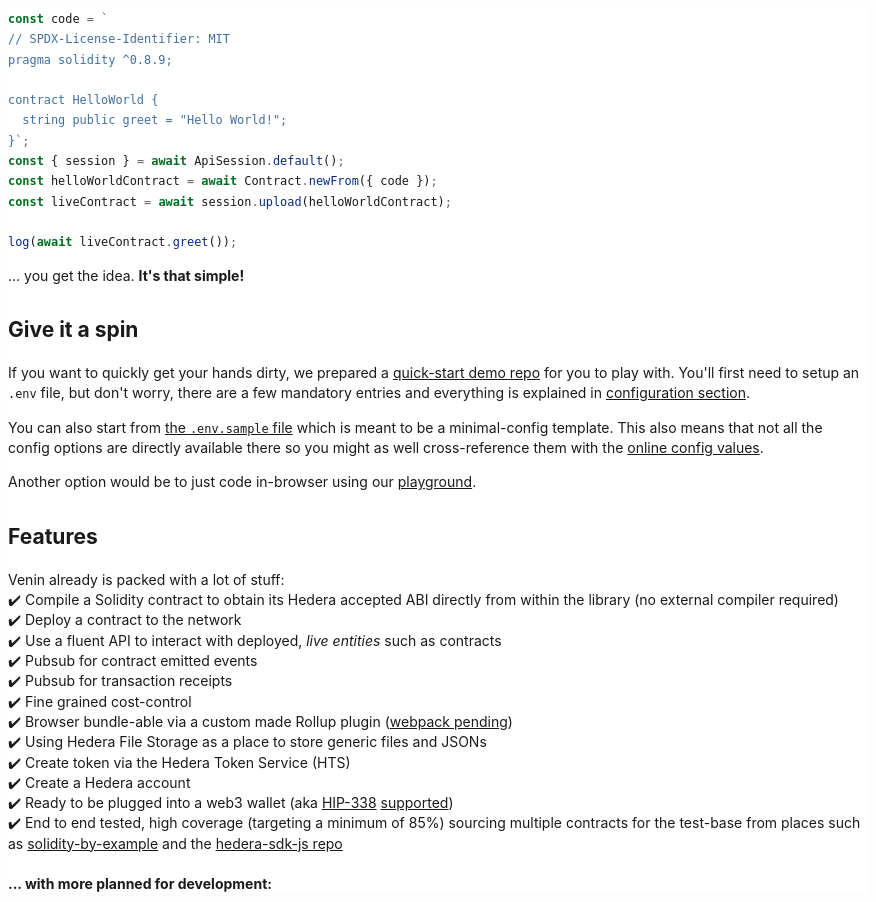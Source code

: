 ```js live=true containerKey=greet_from_code
const code = `
// SPDX-License-Identifier: MIT
pragma solidity ^0.8.9;

contract HelloWorld {
  string public greet = "Hello World!";
}`;
const { session } = await ApiSession.default();
const helloWorldContract = await Contract.newFrom({ code });
const liveContract = await session.upload(helloWorldContract);

log(await liveContract.greet());
```

... you get the idea. **It's that simple!**

## Give it a spin

If you want to quickly get your hands dirty, we prepared a [quick-start demo repo](https://github.com/buidler-labs/hsj-example) for you to play with. You'll first need to setup an `.env` file, but don't worry, there are a few mandatory entries and everything is explained in [configuration section](configuration.md).

You can also start from [the `.env.sample` file](https://github.com/buidler-labs/hedera-strato-js/blob/main/.env.sample) which is meant to be a minimal-config template. This also means that not all the config options are directly available there so you might as well cross-reference them with the [online config values](configuration.md).

Another option would be to just code in-browser using our [playground](playground.md).

## Features

Venin already is packed with a lot of stuff:  
✔️ Compile a Solidity contract to obtain its Hedera accepted ABI directly from within the library (no external compiler required)  
✔️ Deploy a contract to the network  
✔️ Use a fluent API to interact with deployed, _live entities_ such as contracts  
✔️ Pubsub for contract emitted events  
✔️ Pubsub for transaction receipts  
✔️ Fine grained cost-control  
✔️ Browser bundle-able via a custom made Rollup plugin ([webpack pending](https://github.com/buidler-labs/hedera-strato-js/issues/26))  
✔️ Using Hedera File Storage as a place to store generic files and JSONs  
✔️ Create token via the Hedera Token Service (HTS)  
✔️ Create a Hedera account  
✔️ Ready to be plugged into a web3 wallet (aka [HIP-338](https://hips.hedera.com/hip/hip-338) [supported](./guides//wallet.md))  
✔️ End to end tested, high coverage (targeting a minimum of 85%) sourcing multiple contracts for the test-base from places such as [solidity-by-example](https://solidity-by-example.org/) and the [hedera-sdk-js repo](https://github.com/hashgraph/hedera-sdk-js/tree/main/examples)

#### ... with more planned for development:
